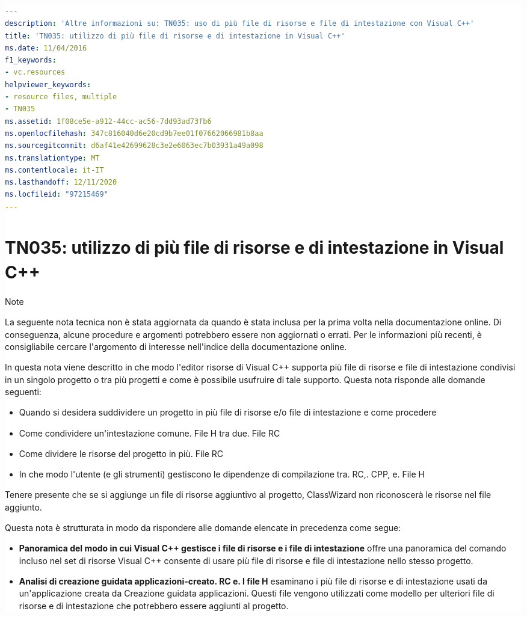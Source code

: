 ```yaml
---
description: 'Altre informazioni su: TN035: uso di più file di risorse e file di intestazione con Visual C++'
title: 'TN035: utilizzo di più file di risorse e di intestazione in Visual C++'
ms.date: 11/04/2016
f1_keywords:
- vc.resources
helpviewer_keywords:
- resource files, multiple
- TN035
ms.assetid: 1f08ce5e-a912-44cc-ac56-7dd93ad73fb6
ms.openlocfilehash: 347c816040d6e20cd9b7ee01f07662066981b8aa
ms.sourcegitcommit: d6af41e42699628c3e2e6063ec7b03931a49a098
ms.translationtype: MT
ms.contentlocale: it-IT
ms.lasthandoff: 12/11/2020
ms.locfileid: "97215469"
---
```

# <a name="tn035-using-multiple-resource-files-and-header-files-with-visual-c"></a>TN035: utilizzo di più file di risorse e di intestazione in Visual C++

> [!NOTE]
> La seguente nota tecnica non è stata aggiornata da quando è stata inclusa per la prima volta nella documentazione online. Di conseguenza, alcune procedure e argomenti potrebbero essere non aggiornati o errati. Per le informazioni più recenti, è consigliabile cercare l'argomento di interesse nell'indice della documentazione online.

In questa nota viene descritto in che modo l'editor risorse di Visual C++ supporta più file di risorse e file di intestazione condivisi in un singolo progetto o tra più progetti e come è possibile usufruire di tale supporto. Questa nota risponde alle domande seguenti:

- Quando si desidera suddividere un progetto in più file di risorse e/o file di intestazione e come procedere

- Come condividere un'intestazione comune. File H tra due. File RC

- Come dividere le risorse del progetto in più. File RC

- In che modo l'utente (e gli strumenti) gestiscono le dipendenze di compilazione tra. RC,. CPP, e. File H

Tenere presente che se si aggiunge un file di risorse aggiuntivo al progetto, ClassWizard non riconoscerà le risorse nel file aggiunto.

Questa nota è strutturata in modo da rispondere alle domande elencate in precedenza come segue:

- **Panoramica del modo in cui Visual C++ gestisce i file di risorse e i file di intestazione** offre una panoramica del comando incluso nel set di risorse Visual C++ consente di usare più file di risorse e file di intestazione nello stesso progetto.

- **Analisi di creazione guidata applicazioni-creato. RC e. I file H** esaminano i più file di risorse e di intestazione usati da un'applicazione creata da Creazione guidata applicazioni. Questi file vengono utilizzati come modello per ulteriori file di risorse e di intestazione che potrebbero essere aggiunti al progetto.
